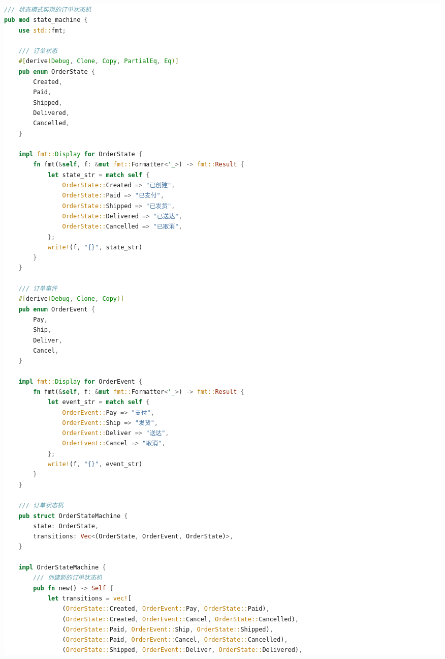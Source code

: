 ```rust
/// 状态模式实现的订单状态机
pub mod state_machine {
    use std::fmt;
    
    /// 订单状态
    #[derive(Debug, Clone, Copy, PartialEq, Eq)]
    pub enum OrderState {
        Created,
        Paid,
        Shipped,
        Delivered,
        Cancelled,
    }
    
    impl fmt::Display for OrderState {
        fn fmt(&self, f: &mut fmt::Formatter<'_>) -> fmt::Result {
            let state_str = match self {
                OrderState::Created => "已创建",
                OrderState::Paid => "已支付",
                OrderState::Shipped => "已发货",
                OrderState::Delivered => "已送达",
                OrderState::Cancelled => "已取消",
            };
            write!(f, "{}", state_str)
        }
    }
    
    /// 订单事件
    #[derive(Debug, Clone, Copy)]
    pub enum OrderEvent {
        Pay,
        Ship,
        Deliver,
        Cancel,
    }
    
    impl fmt::Display for OrderEvent {
        fn fmt(&self, f: &mut fmt::Formatter<'_>) -> fmt::Result {
            let event_str = match self {
                OrderEvent::Pay => "支付",
                OrderEvent::Ship => "发货",
                OrderEvent::Deliver => "送达",
                OrderEvent::Cancel => "取消",
            };
            write!(f, "{}", event_str)
        }
    }
    
    /// 订单状态机
    pub struct OrderStateMachine {
        state: OrderState,
        transitions: Vec<(OrderState, OrderEvent, OrderState)>,
    }
    
    impl OrderStateMachine {
        /// 创建新的订单状态机
        pub fn new() -> Self {
            let transitions = vec![
                (OrderState::Created, OrderEvent::Pay, OrderState::Paid),
                (OrderState::Created, OrderEvent::Cancel, OrderState::Cancelled),
                (OrderState::Paid, OrderEvent::Ship, OrderState::Shipped),
                (OrderState::Paid, OrderEvent::Cancel, OrderState::Cancelled),
                (OrderState::Shipped, OrderEvent::Deliver, OrderState::Delivered),
```